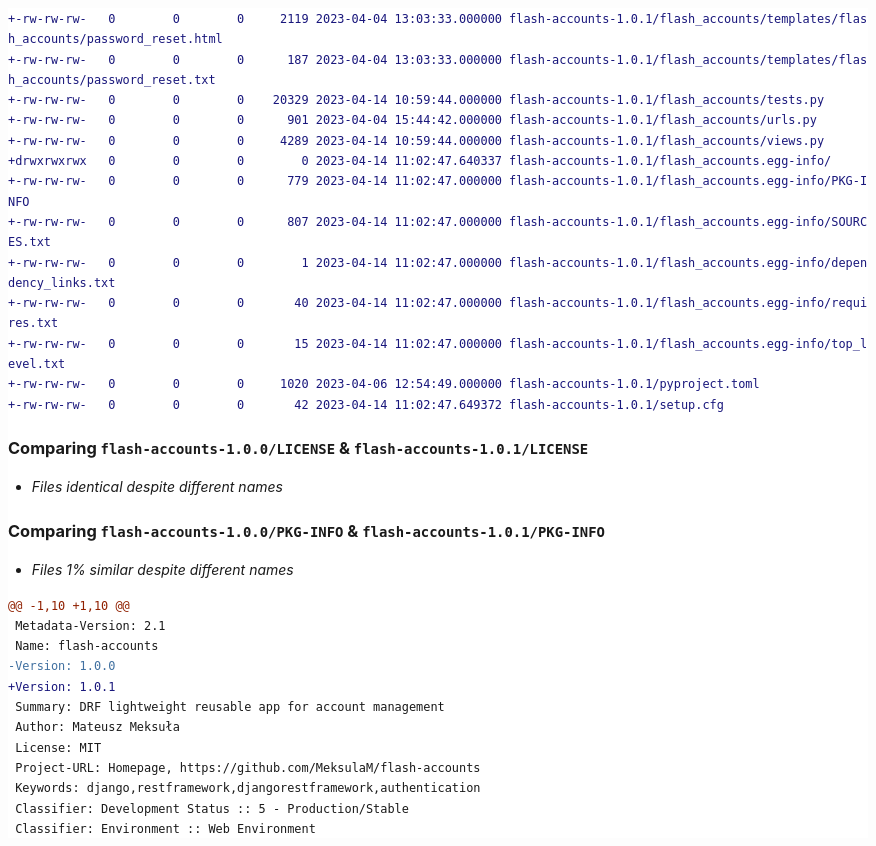 ```diff
+-rw-rw-rw-   0        0        0     2119 2023-04-04 13:03:33.000000 flash-accounts-1.0.1/flash_accounts/templates/flash_accounts/password_reset.html
+-rw-rw-rw-   0        0        0      187 2023-04-04 13:03:33.000000 flash-accounts-1.0.1/flash_accounts/templates/flash_accounts/password_reset.txt
+-rw-rw-rw-   0        0        0    20329 2023-04-14 10:59:44.000000 flash-accounts-1.0.1/flash_accounts/tests.py
+-rw-rw-rw-   0        0        0      901 2023-04-04 15:44:42.000000 flash-accounts-1.0.1/flash_accounts/urls.py
+-rw-rw-rw-   0        0        0     4289 2023-04-14 10:59:44.000000 flash-accounts-1.0.1/flash_accounts/views.py
+drwxrwxrwx   0        0        0        0 2023-04-14 11:02:47.640337 flash-accounts-1.0.1/flash_accounts.egg-info/
+-rw-rw-rw-   0        0        0      779 2023-04-14 11:02:47.000000 flash-accounts-1.0.1/flash_accounts.egg-info/PKG-INFO
+-rw-rw-rw-   0        0        0      807 2023-04-14 11:02:47.000000 flash-accounts-1.0.1/flash_accounts.egg-info/SOURCES.txt
+-rw-rw-rw-   0        0        0        1 2023-04-14 11:02:47.000000 flash-accounts-1.0.1/flash_accounts.egg-info/dependency_links.txt
+-rw-rw-rw-   0        0        0       40 2023-04-14 11:02:47.000000 flash-accounts-1.0.1/flash_accounts.egg-info/requires.txt
+-rw-rw-rw-   0        0        0       15 2023-04-14 11:02:47.000000 flash-accounts-1.0.1/flash_accounts.egg-info/top_level.txt
+-rw-rw-rw-   0        0        0     1020 2023-04-06 12:54:49.000000 flash-accounts-1.0.1/pyproject.toml
+-rw-rw-rw-   0        0        0       42 2023-04-14 11:02:47.649372 flash-accounts-1.0.1/setup.cfg
```

### Comparing `flash-accounts-1.0.0/LICENSE` & `flash-accounts-1.0.1/LICENSE`

 * *Files identical despite different names*

### Comparing `flash-accounts-1.0.0/PKG-INFO` & `flash-accounts-1.0.1/PKG-INFO`

 * *Files 1% similar despite different names*

```diff
@@ -1,10 +1,10 @@
 Metadata-Version: 2.1
 Name: flash-accounts
-Version: 1.0.0
+Version: 1.0.1
 Summary: DRF lightweight reusable app for account management
 Author: Mateusz Meksuła
 License: MIT
 Project-URL: Homepage, https://github.com/MeksulaM/flash-accounts
 Keywords: django,restframework,djangorestframework,authentication
 Classifier: Development Status :: 5 - Production/Stable
 Classifier: Environment :: Web Environment
```
